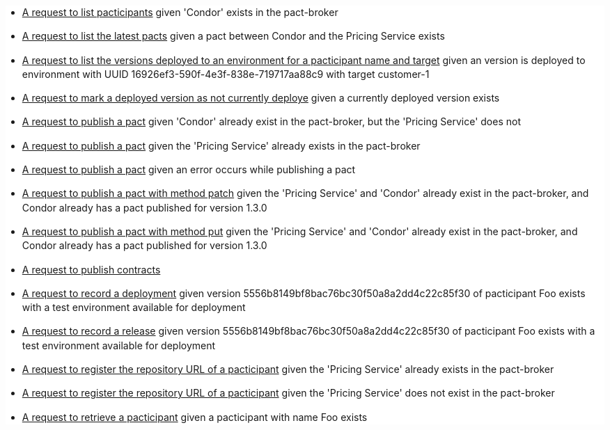 * [A request to list pacticipants](#a_request_to_list_pacticipants_given_&#39;Condor&#39;_exists_in_the_pact-broker) given 'Condor' exists in the pact-broker

* [A request to list the latest pacts](#a_request_to_list_the_latest_pacts_given_a_pact_between_Condor_and_the_Pricing_Service_exists) given a pact between Condor and the Pricing Service exists

* [A request to list the versions deployed to an environment for a pacticipant name and target](#a_request_to_list_the_versions_deployed_to_an_environment_for_a_pacticipant_name_and_target_given_an_version_is_deployed_to_environment_with_UUID_16926ef3-590f-4e3f-838e-719717aa88c9_with_target_customer-1) given an version is deployed to environment with UUID 16926ef3-590f-4e3f-838e-719717aa88c9 with target customer-1

* [A request to mark a deployed version as not currently deploye](#a_request_to_mark_a_deployed_version_as_not_currently_deploye_given_a_currently_deployed_version_exists) given a currently deployed version exists

* [A request to publish a pact](#a_request_to_publish_a_pact_given_&#39;Condor&#39;_already_exist_in_the_pact-broker,_but_the_&#39;Pricing_Service&#39;_does_not) given 'Condor' already exist in the pact-broker, but the 'Pricing Service' does not

* [A request to publish a pact](#a_request_to_publish_a_pact_given_the_&#39;Pricing_Service&#39;_already_exists_in_the_pact-broker) given the 'Pricing Service' already exists in the pact-broker

* [A request to publish a pact](#a_request_to_publish_a_pact_given_an_error_occurs_while_publishing_a_pact) given an error occurs while publishing a pact

* [A request to publish a pact with method patch](#a_request_to_publish_a_pact_with_method_patch_given_the_&#39;Pricing_Service&#39;_and_&#39;Condor&#39;_already_exist_in_the_pact-broker,_and_Condor_already_has_a_pact_published_for_version_1.3.0) given the 'Pricing Service' and 'Condor' already exist in the pact-broker, and Condor already has a pact published for version 1.3.0

* [A request to publish a pact with method put](#a_request_to_publish_a_pact_with_method_put_given_the_&#39;Pricing_Service&#39;_and_&#39;Condor&#39;_already_exist_in_the_pact-broker,_and_Condor_already_has_a_pact_published_for_version_1.3.0) given the 'Pricing Service' and 'Condor' already exist in the pact-broker, and Condor already has a pact published for version 1.3.0

* [A request to publish contracts](#a_request_to_publish_contracts)

* [A request to record a deployment](#a_request_to_record_a_deployment_given_version_5556b8149bf8bac76bc30f50a8a2dd4c22c85f30_of_pacticipant_Foo_exists_with_a_test_environment_available_for_deployment) given version 5556b8149bf8bac76bc30f50a8a2dd4c22c85f30 of pacticipant Foo exists with a test environment available for deployment

* [A request to record a release](#a_request_to_record_a_release_given_version_5556b8149bf8bac76bc30f50a8a2dd4c22c85f30_of_pacticipant_Foo_exists_with_a_test_environment_available_for_deployment) given version 5556b8149bf8bac76bc30f50a8a2dd4c22c85f30 of pacticipant Foo exists with a test environment available for deployment

* [A request to register the repository URL of a pacticipant](#a_request_to_register_the_repository_URL_of_a_pacticipant_given_the_&#39;Pricing_Service&#39;_already_exists_in_the_pact-broker) given the 'Pricing Service' already exists in the pact-broker

* [A request to register the repository URL of a pacticipant](#a_request_to_register_the_repository_URL_of_a_pacticipant_given_the_&#39;Pricing_Service&#39;_does_not_exist_in_the_pact-broker) given the 'Pricing Service' does not exist in the pact-broker

* [A request to retrieve a pacticipant](#a_request_to_retrieve_a_pacticipant_given_a_pacticipant_with_name_Foo_exists) given a pacticipant with name Foo exists
